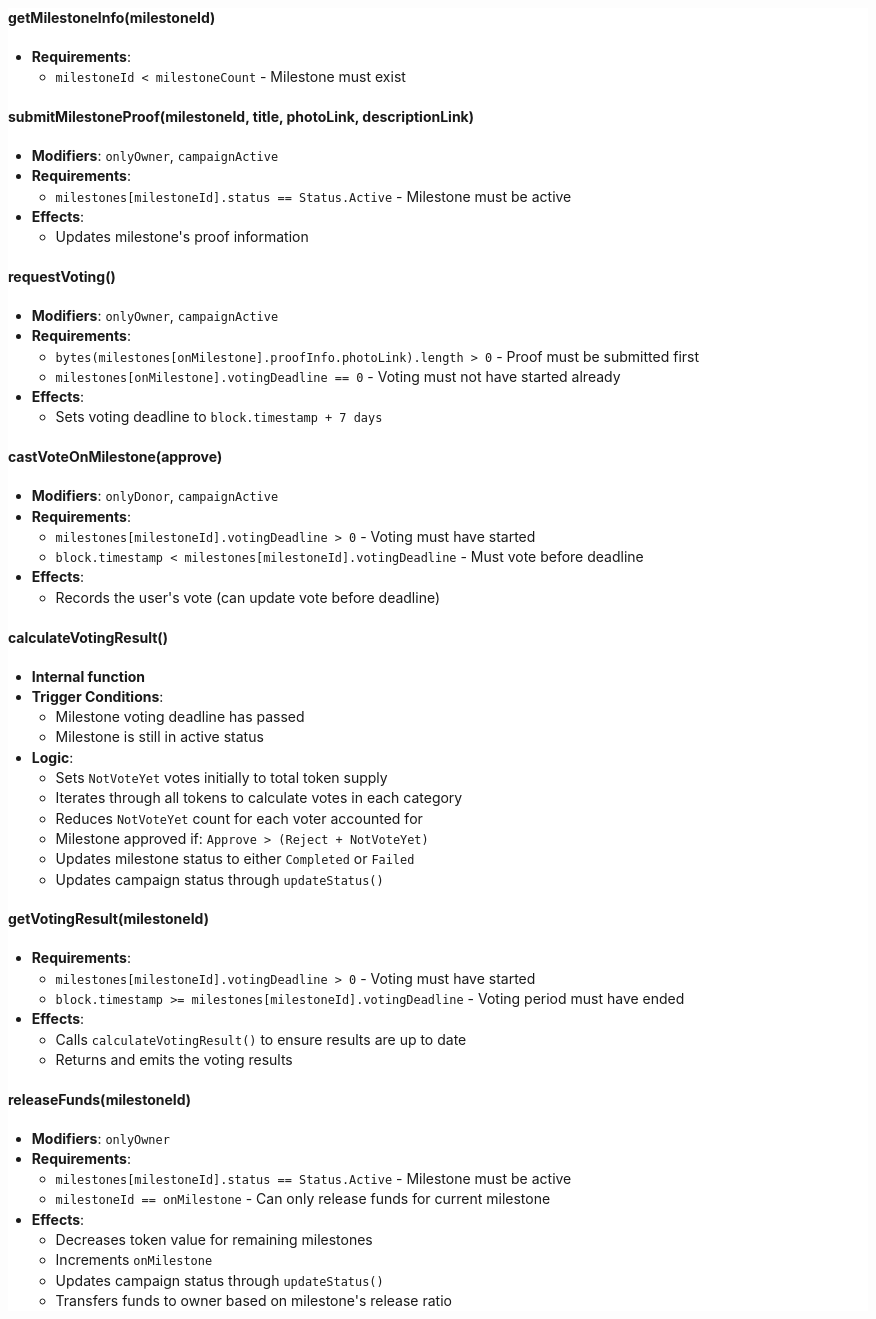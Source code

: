 #### getMilestoneInfo(milestoneId)
- **Requirements**:
  - `milestoneId < milestoneCount` - Milestone must exist

#### submitMilestoneProof(milestoneId, title, photoLink, descriptionLink)
- **Modifiers**: `onlyOwner`, `campaignActive`
- **Requirements**:
  - `milestones[milestoneId].status == Status.Active` - Milestone must be active
- **Effects**:
  - Updates milestone's proof information

#### requestVoting()
- **Modifiers**: `onlyOwner`, `campaignActive`
- **Requirements**:
  - `bytes(milestones[onMilestone].proofInfo.photoLink).length > 0` - Proof must be submitted first
  - `milestones[onMilestone].votingDeadline == 0` - Voting must not have started already
- **Effects**:
  - Sets voting deadline to `block.timestamp + 7 days`

#### castVoteOnMilestone(approve)
- **Modifiers**: `onlyDonor`, `campaignActive`
- **Requirements**:
  - `milestones[milestoneId].votingDeadline > 0` - Voting must have started
  - `block.timestamp < milestones[milestoneId].votingDeadline` - Must vote before deadline
- **Effects**:
  - Records the user's vote (can update vote before deadline)

#### calculateVotingResult()
- **Internal function**
- **Trigger Conditions**:
  - Milestone voting deadline has passed
  - Milestone is still in active status
- **Logic**:
  - Sets `NotVoteYet` votes initially to total token supply
  - Iterates through all tokens to calculate votes in each category
  - Reduces `NotVoteYet` count for each voter accounted for
  - Milestone approved if: `Approve > (Reject + NotVoteYet)`
  - Updates milestone status to either `Completed` or `Failed`
  - Updates campaign status through `updateStatus()`

#### getVotingResult(milestoneId)
- **Requirements**:
  - `milestones[milestoneId].votingDeadline > 0` - Voting must have started
  - `block.timestamp >= milestones[milestoneId].votingDeadline` - Voting period must have ended
- **Effects**:
  - Calls `calculateVotingResult()` to ensure results are up to date
  - Returns and emits the voting results

#### releaseFunds(milestoneId)
- **Modifiers**: `onlyOwner`
- **Requirements**:
  - `milestones[milestoneId].status == Status.Active` - Milestone must be active
  - `milestoneId == onMilestone` - Can only release funds for current milestone
- **Effects**:
  - Decreases token value for remaining milestones
  - Increments `onMilestone`
  - Updates campaign status through `updateStatus()`
  - Transfers funds to owner based on milestone's release ratio
